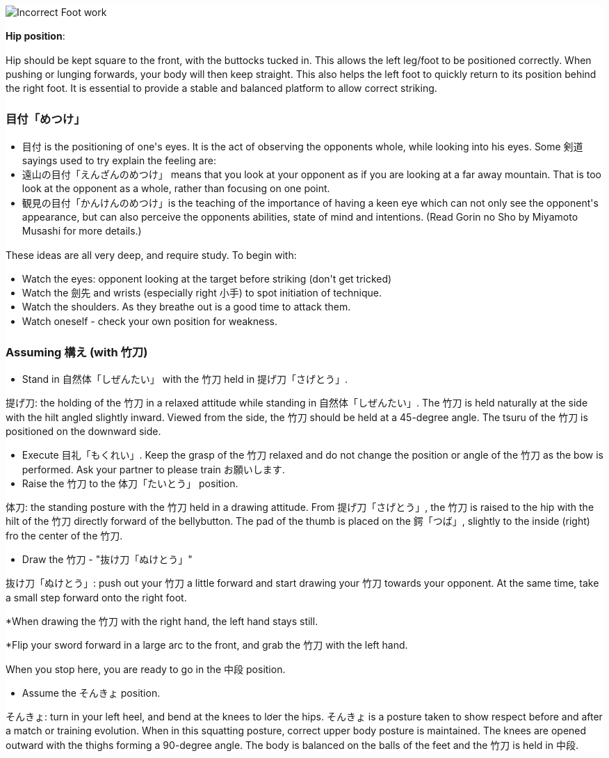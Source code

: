 ![Incorrect Foot work](https://b9bbxa.dm.files.1drv.com/y4mByMwyJrjkgBmBJJAbQEKxU9O2lX62o3bJwsAq98-WFftup6Mu1AOiDLVKB9xiOEXtBteYtG1KQ73d1goQc8gl0G2q-SbKrpzNBIeJ08wO9YVjn1nEv-1CrOVYzrR6TtS9wfSJVYS2JxPpuqjWAv7RCUlXtgYJVxbhsrqfBkEynY5e4UehnZm85uJ22-x_5AGE9tuIKP1ZL6Kkf1JEf3QyQ?width=1110&height=378&cropmode=none)

**Hip position**:

Hip should be kept square to the front, with the buttocks tucked in. This allows the left leg/foot to be positioned correctly. When pushing or lunging forwards, your body will then keep straight. This also helps the left foot to quickly return to its position behind the right foot. It is essential to provide a stable and balanced platform to allow correct striking.

### 目付「めつけ」

* 目付 is the positioning of one's eyes. It is the act of observing the opponents whole, while looking into his eyes. Some 剣道 sayings used to try explain the feeling are:
* 遠山の目付「えんざんのめつけ」 means that you look at your opponent as if you are looking at a far away mountain. That is too look at the opponent as a whole, rather than focusing on one point.
* 観見の目付「かんけんのめつけ」is the teaching of the importance of having a keen eye which can not only see the opponent's appearance, but can also perceive the opponents abilities, state of mind and intentions. \(Read Gorin no Sho by Miyamoto Musashi for more details.\)

These ideas are all very deep, and require study. To begin with:

* Watch the eyes: opponent looking at the target before striking \(don't get tricked\)
* Watch the 劍先 and wrists \(especially right 小手\) to spot initiation of technique.
* Watch the shoulders. As they breathe out is a good time to attack them.
* Watch oneself - check your own position for weakness.

### Assuming 構え \(with 竹刀\)

* Stand in 自然体「しぜんたい」 with the 竹刀 held in 提げ刀「さげとう」.

提げ刀: the holding of the 竹刀 in a relaxed attitude while standing in 自然体「しぜんたい」. The 竹刀 is held naturally at the side with the hilt angled slightly inward. Viewed from the side, the 竹刀 should be held at a 45-degree angle. The tsuru of the 竹刀 is positioned on the downward side.

* Execute 目礼「もくれい」. Keep the grasp of the 竹刀 relaxed and do not change the position or angle of the 竹刀 as the bow is performed. Ask your partner to please train お願いします.
* Raise the 竹刀 to the 体刀「たいとう」 position.

体刀: the standing posture with the 竹刀 held in a drawing attitude. From 提げ刀「さげとう」, the 竹刀 is raised to the hip with the hilt of the 竹刀 directly forward of the bellybutton. The pad of the thumb is placed on the 鍔「つば」, slightly to the inside \(right\) fro the center of the 竹刀.

* Draw the 竹刀 - "抜け刀「ぬけとう」"

抜け刀「ぬけとう」: push out your 竹刀 a little forward and start drawing your 竹刀 towards your opponent. At the same time, take a small step forward onto the right foot.

\*When drawing the 竹刀 with the right hand, the left hand stays still.

\*Flip your sword forward in a large arc to the front, and grab the 竹刀 with the left hand.

When you stop here, you are ready to go in the 中段 position.

* Assume the そんきょ position.

そんきょ: turn in your left heel, and bend at the knees to lơer the hips. そんきょ is a posture taken to show respect before and after a match or training evolution. When in this squatting posture, correct upper body posture is maintained. The knees are opened outward with the thighs forming a 90-degree angle. The body is balanced on the balls of the feet and the 竹刀 is held in 中段.
